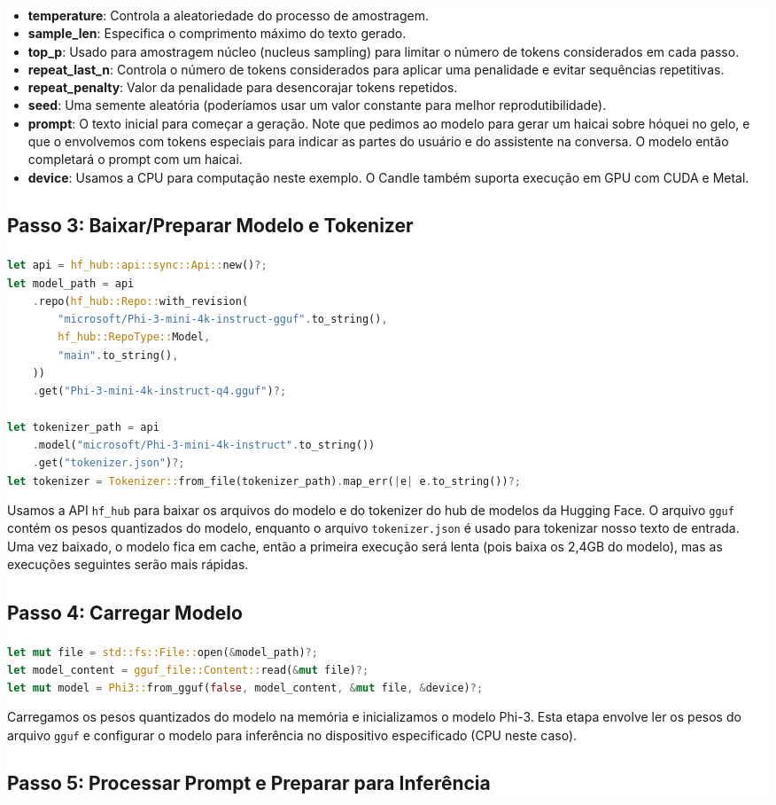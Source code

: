 - **temperature**: Controla a aleatoriedade do processo de amostragem.
- **sample_len**: Especifica o comprimento máximo do texto gerado.
- **top_p**: Usado para amostragem núcleo (nucleus sampling) para limitar o número de tokens considerados em cada passo.
- **repeat_last_n**: Controla o número de tokens considerados para aplicar uma penalidade e evitar sequências repetitivas.
- **repeat_penalty**: Valor da penalidade para desencorajar tokens repetidos.
- **seed**: Uma semente aleatória (poderíamos usar um valor constante para melhor reprodutibilidade).
- **prompt**: O texto inicial para começar a geração. Note que pedimos ao modelo para gerar um haicai sobre hóquei no gelo, e que o envolvemos com tokens especiais para indicar as partes do usuário e do assistente na conversa. O modelo então completará o prompt com um haicai.
- **device**: Usamos a CPU para computação neste exemplo. O Candle também suporta execução em GPU com CUDA e Metal.

## Passo 3: Baixar/Preparar Modelo e Tokenizer

```rust
let api = hf_hub::api::sync::Api::new()?;
let model_path = api
    .repo(hf_hub::Repo::with_revision(
        "microsoft/Phi-3-mini-4k-instruct-gguf".to_string(),
        hf_hub::RepoType::Model,
        "main".to_string(),
    ))
    .get("Phi-3-mini-4k-instruct-q4.gguf")?;

let tokenizer_path = api
    .model("microsoft/Phi-3-mini-4k-instruct".to_string())
    .get("tokenizer.json")?;
let tokenizer = Tokenizer::from_file(tokenizer_path).map_err(|e| e.to_string())?;
```

Usamos a API `hf_hub` para baixar os arquivos do modelo e do tokenizer do hub de modelos da Hugging Face. O arquivo `gguf` contém os pesos quantizados do modelo, enquanto o arquivo `tokenizer.json` é usado para tokenizar nosso texto de entrada. Uma vez baixado, o modelo fica em cache, então a primeira execução será lenta (pois baixa os 2,4GB do modelo), mas as execuções seguintes serão mais rápidas.

## Passo 4: Carregar Modelo

```rust
let mut file = std::fs::File::open(&model_path)?;
let model_content = gguf_file::Content::read(&mut file)?;
let mut model = Phi3::from_gguf(false, model_content, &mut file, &device)?;
```

Carregamos os pesos quantizados do modelo na memória e inicializamos o modelo Phi-3. Esta etapa envolve ler os pesos do arquivo `gguf` e configurar o modelo para inferência no dispositivo especificado (CPU neste caso).

## Passo 5: Processar Prompt e Preparar para Inferência
